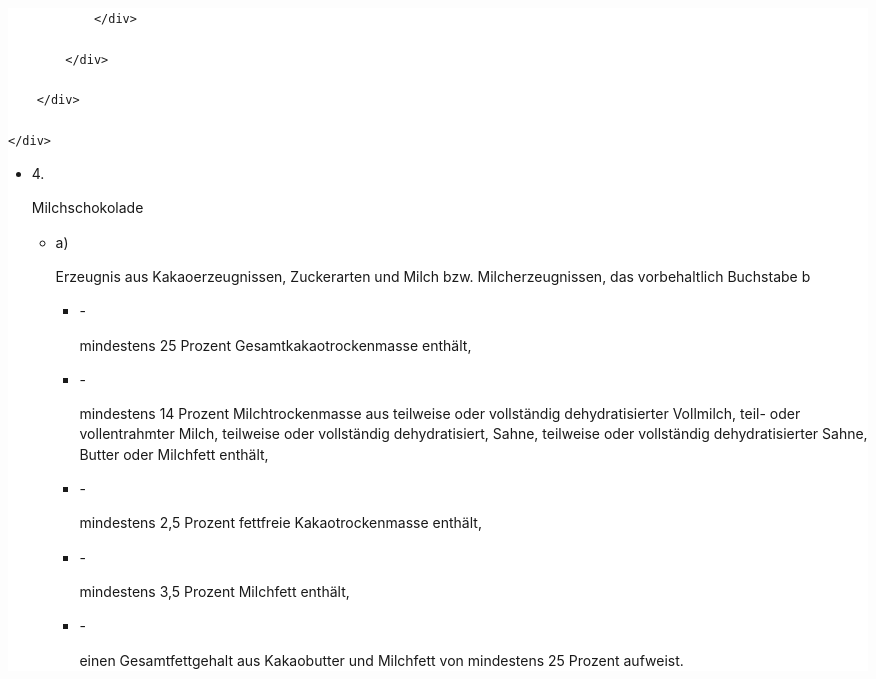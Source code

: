                 </div>
            
            </div>
        
        </div>
    
    </div>

  - 4\.
    
    <div style="">
    
    Milchschokolade
    
      - a)
        
        <div style="">
        
        Erzeugnis aus Kakaoerzeugnissen, Zuckerarten und Milch bzw.
        Milcherzeugnissen, das vorbehaltlich Buchstabe b
        
          - \-
            
            <div style="">
            
            mindestens 25 Prozent Gesamtkakaotrockenmasse enthält,
            
            </div>
        
          - \-
            
            <div style="">
            
            mindestens 14 Prozent Milchtrockenmasse aus teilweise oder
            vollständig dehydratisierter Vollmilch, teil- oder
            vollentrahmter Milch, teilweise oder vollständig
            dehydratisiert, Sahne, teilweise oder vollständig
            dehydratisierter Sahne, Butter oder Milchfett enthält,
            
            </div>
        
          - \-
            
            <div style="">
            
            mindestens 2,5 Prozent fettfreie Kakaotrockenmasse enthält,
            
            </div>
        
          - \-
            
            <div style="">
            
            mindestens 3,5 Prozent Milchfett enthält,
            
            </div>
        
          - \-
            
            <div style="">
            
            einen Gesamtfettgehalt aus Kakaobutter und Milchfett von
            mindestens 25 Prozent aufweist.
            